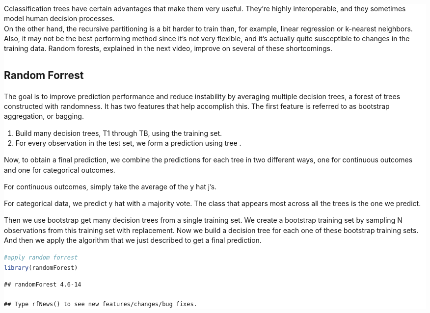 Cclassification trees have certain advantages that make them very
useful. They’re highly interoperable, and they sometimes model human
decision processes.  
On the other hand, the recursive partitioning is a bit harder to train
than, for example, linear regression or k-nearest neighbors. Also, it
may not be the best performing method since it’s not very flexible, and
it’s actually quite susceptible to changes in the training data. Random
forests, explained in the next video, improve on several of these
shortcomings.

## Random Forrest

The goal is to improve prediction performance and reduce instability by
averaging multiple decision trees, a forest of trees constructed with
randomness. It has two features that help accomplish this. The first
feature is referred to as bootstrap aggregation, or bagging.

1.  Build many decision trees, T1 through TB, using the training set.
2.  For every observation
    ![j](https://latex.codecogs.com/gif.latex?%5Cinline%20j) in the test
    set, we form a prediction
    ![yhatj](https://latex.codecogs.com/gif.latex?%5Cinline%20%5Chat%7BY%7D_j)
    using tree
    ![Tj](https://latex.codecogs.com/gif.latex?%5Cinline%20Tj).

Now, to obtain a final prediction, we combine the predictions for each
tree in two different ways, one for continuous outcomes and one for
categorical outcomes.

For continuous outcomes, simply take the average of the y hat
j’s.

![avgyj](https://latex.codecogs.com/gif.latex?%5Cinline%20%5Chat%7BY%7D%20%3D%20%5Cfrac%7B1%7D%7BB%7D%5Csum_%7Bj%3D1%7D%5E%7BB%7D%5Chat%7By%7Dj)

For categorical data, we predict y hat with a majority vote. The class
that appears most across all the trees is the one we predict.

Then we use bootstrap get many decision trees from a single training
set. We create a bootstrap training set by sampling N observations from
this training set with replacement. Now we build a decision tree for
each one of these bootstrap training sets. And then we apply the
algorithm that we just described to get a final prediction.

``` r
#apply random forrest
library(randomForest)
```

    ## randomForest 4.6-14

    ## Type rfNews() to see new features/changes/bug fixes.
